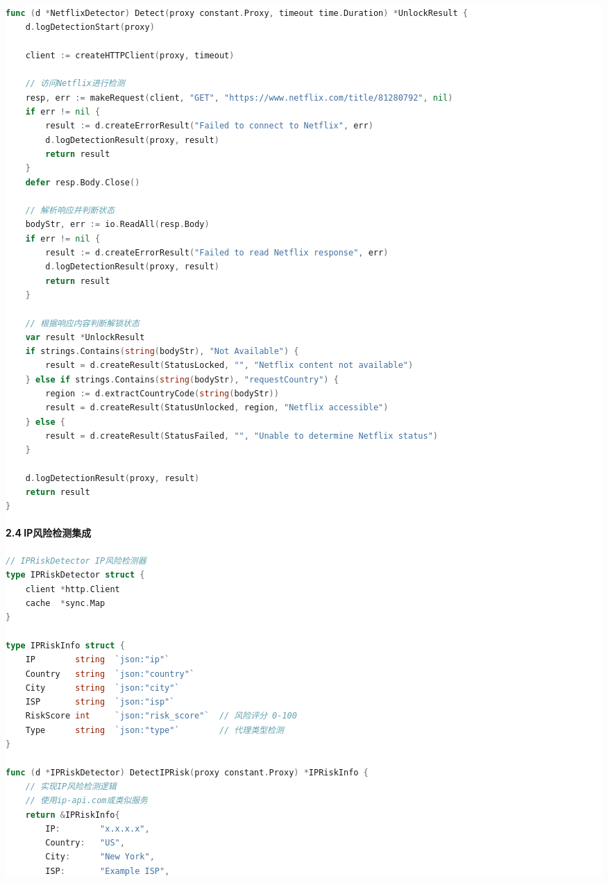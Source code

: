 ```go
func (d *NetflixDetector) Detect(proxy constant.Proxy, timeout time.Duration) *UnlockResult {
    d.logDetectionStart(proxy)
    
    client := createHTTPClient(proxy, timeout)
    
    // 访问Netflix进行检测
    resp, err := makeRequest(client, "GET", "https://www.netflix.com/title/81280792", nil)
    if err != nil {
        result := d.createErrorResult("Failed to connect to Netflix", err)
        d.logDetectionResult(proxy, result)
        return result
    }
    defer resp.Body.Close()
    
    // 解析响应并判断状态
    bodyStr, err := io.ReadAll(resp.Body)
    if err != nil {
        result := d.createErrorResult("Failed to read Netflix response", err)
        d.logDetectionResult(proxy, result)
        return result
    }
    
    // 根据响应内容判断解锁状态
    var result *UnlockResult
    if strings.Contains(string(bodyStr), "Not Available") {
        result = d.createResult(StatusLocked, "", "Netflix content not available")
    } else if strings.Contains(string(bodyStr), "requestCountry") {
        region := d.extractCountryCode(string(bodyStr))
        result = d.createResult(StatusUnlocked, region, "Netflix accessible")
    } else {
        result = d.createResult(StatusFailed, "", "Unable to determine Netflix status")
    }
    
    d.logDetectionResult(proxy, result)
    return result
}
```

#### 2.4 IP风险检测集成

```go
// IPRiskDetector IP风险检测器
type IPRiskDetector struct {
    client *http.Client
    cache  *sync.Map
}

type IPRiskInfo struct {
    IP        string  `json:"ip"`
    Country   string  `json:"country"`
    City      string  `json:"city"`
    ISP       string  `json:"isp"`
    RiskScore int     `json:"risk_score"`  // 风险评分 0-100
    Type      string  `json:"type"`        // 代理类型检测
}

func (d *IPRiskDetector) DetectIPRisk(proxy constant.Proxy) *IPRiskInfo {
    // 实现IP风险检测逻辑
    // 使用ip-api.com或类似服务
    return &IPRiskInfo{
        IP:        "x.x.x.x",
        Country:   "US",
        City:      "New York",
        ISP:       "Example ISP",
```
